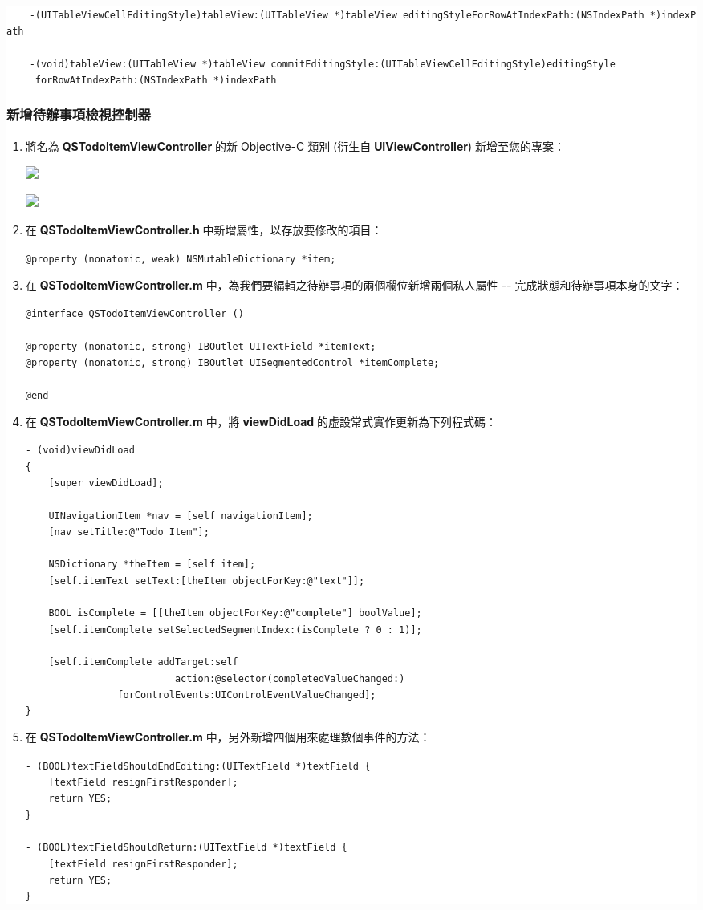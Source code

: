         -(UITableViewCellEditingStyle)tableView:(UITableView *)tableView editingStyleForRowAtIndexPath:(NSIndexPath *)indexPath

        -(void)tableView:(UITableView *)tableView commitEditingStyle:(UITableViewCellEditingStyle)editingStyle
         forRowAtIndexPath:(NSIndexPath *)indexPath

### 新增待辦事項檢視控制器

1.  將名為 **QSTodoItemViewController** 的新 Objective-C 類別 (衍生自 **UIViewController**) 新增至您的專案：

    ![][2]

    ![][3]

2.  在 **QSTodoItemViewController.h** 中新增屬性，以存放要修改的項目：

        @property (nonatomic, weak) NSMutableDictionary *item;

3.  在 **QSTodoItemViewController.m** 中，為我們要編輯之待辦事項的兩個欄位新增兩個私人屬性 -- 完成狀態和待辦事項本身的文字：

        @interface QSTodoItemViewController ()

        @property (nonatomic, strong) IBOutlet UITextField *itemText;
        @property (nonatomic, strong) IBOutlet UISegmentedControl *itemComplete;

        @end

4.  在 **QSTodoItemViewController.m** 中，將 **viewDidLoad** 的虛設常式實作更新為下列程式碼：

        - (void)viewDidLoad
        {
            [super viewDidLoad];

            UINavigationItem *nav = [self navigationItem];
            [nav setTitle:@"Todo Item"];

            NSDictionary *theItem = [self item];
            [self.itemText setText:[theItem objectForKey:@"text"]];

            BOOL isComplete = [[theItem objectForKey:@"complete"] boolValue];
            [self.itemComplete setSelectedSegmentIndex:(isComplete ? 0 : 1)];

            [self.itemComplete addTarget:self
                                  action:@selector(completedValueChanged:)
                        forControlEvents:UIControlEventValueChanged];
        }

5.  在 **QSTodoItemViewController.m** 中，另外新增四個用來處理數個事件的方法：

        - (BOOL)textFieldShouldEndEditing:(UITextField *)textField {
            [textField resignFirstResponder];
            return YES;
        }

        - (BOOL)textFieldShouldReturn:(UITextField *)textField {
            [textField resignFirstResponder];
            return YES;
        }


  [開始使用離線資料]: /zh-tw/documentation/articles/mobile-services-ios-get-started-offline-data/
  [Azure 免費試用]: http://www.windowsazure.com/zh-tw/pricing/free-trial/?WT.mc_id=AE564AB28
  [0]: ./media/mobile-services-ios-handling-conflicts-offline-data/update-todo-list-view-controller-1.png
  [1]: ./media/mobile-services-ios-handling-conflicts-offline-data/update-todo-list-view-controller-2.png
  [2]: ./media/mobile-services-ios-handling-conflicts-offline-data/add-todo-item-view-controller-1.png
  [3]: ./media/mobile-services-ios-handling-conflicts-offline-data/add-todo-item-view-controller-2.png
  [將場景新增至腳本]: https://developer.apple.com/library/ios/recipes/xcode_help-IB_storyboard/chapters/StoryboardScene.html
  [在腳本中的場景之間新增 Segue]: https://developer.apple.com/library/ios/recipes/xcode_help-IB_storyboard/chapters/StoryboardSegue.html#//apple_ref/doc/uid/TP40014225-CH25-SW1
  [建置使用者介面]: https://developer.apple.com/library/mac/documentation/ToolsLanguages/Conceptual/Xcode_Overview/Edit_User_Interfaces/edit_user_interface.html
  [分段控制項]: https://developer.apple.com/library/ios/documentation/UserExperience/Conceptual/UIKitUICatalog/UISegmentedControl.html
  [4]: ./media/mobile-services-ios-handling-conflicts-offline-data/add-todo-item-view-controller-3.png
  [建立出口連線]: https://developer.apple.com/library/mac/recipes/xcode_help-interface_builder/articles-connections_bindings/CreatingOutlet.html
  [5]: ./media/mobile-services-ios-handling-conflicts-offline-data/add-todo-item-view-controller-4.png
  [6]: ./media/mobile-services-ios-handling-conflicts-offline-data/add-todo-item-view-controller-5.png
  [7]: ./media/mobile-services-ios-handling-conflicts-offline-data/add-todo-item-view-controller-6.png
  [8]: ./media/mobile-services-ios-handling-conflicts-offline-data/conflict-handling-problem-1.png